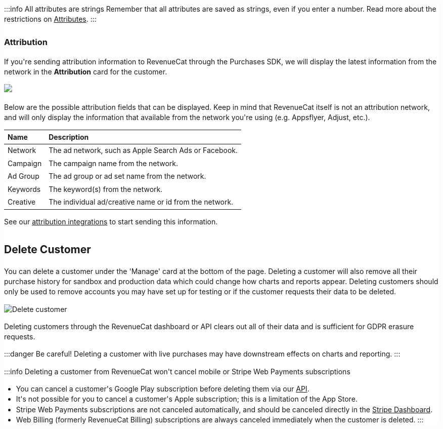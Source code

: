 :::info All attributes are strings
Remember that all attributes are saved as strings, even if you enter a number. Read more about the restrictions on [Attributes](/customers/customer-attributes#section-restrictions).
:::

### Attribution

If you're sending attribution information to RevenueCat through the Purchases SDK, we will display the latest information from the network in the **Attribution** card for the customer.

![](/docs_images/customers/customer-attributes.png)

Below are the possible attribution fields that can be displayed. Keep in mind that RevenueCat itself is not an attribution network, and will only display the information that available from the network you're using (e.g. Appsflyer, Adjust, etc.).

| Name     | Description                                             |
| :------- | :------------------------------------------------------ |
| Network  | The ad network, such as Apple Search Ads or Facebook.   |
| Campaign | The campaign name from the network.                     |
| Ad Group | The ad group or ad set name from the network.           |
| Keywords | The keyword(s) from the network.                        |
| Creative | The individual ad/creative name or id from the network. |

See our [attribution integrations](/integrations/attribution) to start sending this information.

## Delete Customer

You can delete a customer under the 'Manage' card at the bottom of the page. Deleting a customer will also remove all their purchase history for sandbox and production data which could change how charts and reports appear. Deleting customers should only be used to remove accounts you may have set up for testing or if the customer requests their data to be deleted.

![Delete customer](/docs_images/customers/manage-customer.png)

Deleting customers through the RevenueCat dashboard or API clears out all of their data and is sufficient for GDPR erasure requests.

:::danger Be careful!
Deleting a customer with live purchases may have downstream effects on charts and reporting.
:::

:::info Deleting a customer from RevenueCat won't cancel mobile or Stripe Web Payments subscriptions

- You can cancel a customer's Google Play subscription before deleting them via our [API](https://docs.revenuecat.com/reference#revoke-a-google-subscription).
- It's not possible for you to cancel a customer's Apple subscription; this is a limitation of the App Store.
- Stripe Web Payments subscriptions are not canceled automatically, and should be canceled directly in the [Stripe Dashboard](https://support.stripe.com/questions/how-to-pause-payment-collection-or-cancel-subscriptions).
- Web Billing (formerly RevenueCat Billing) subscriptions are always canceled immediately when the customer is deleted.
  :::
